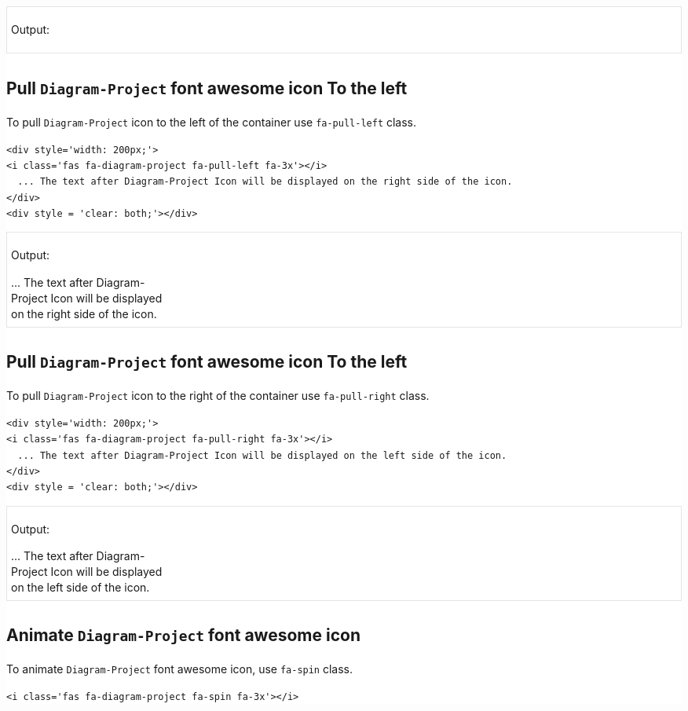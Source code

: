 <div style='border:1px solid rgba(0,0,0,.1);margin-bottom:10px;padding:5px;'>
<p>Output:</p>


<i class='fas fa-diagram-project fa-border fa-3x'></i>
</div>

## Pull `Diagram-Project` font awesome icon To the left
To pull `Diagram-Project` icon to the left of the container use `fa-pull-left` class.
```
<div style='width: 200px;'>
<i class='fas fa-diagram-project fa-pull-left fa-3x'></i>
  ... The text after Diagram-Project Icon will be displayed on the right side of the icon.
</div>
<div style = 'clear: both;'></div>
```

<div style='border:1px solid rgba(0,0,0,.1);margin-bottom:10px;padding:5px;'>
<p>Output:</p>


<div style='width: 200px;'>
<i class='fas fa-diagram-project fa-pull-left fa-3x'></i>
  ... The text after Diagram-Project Icon will be displayed on the right side of the icon.
</div>
<div style = 'clear: both;'></div>
</div>

## Pull `Diagram-Project` font awesome icon To the left
To pull `Diagram-Project` icon to the right of the container use `fa-pull-right` class.
```
<div style='width: 200px;'>
<i class='fas fa-diagram-project fa-pull-right fa-3x'></i>
  ... The text after Diagram-Project Icon will be displayed on the left side of the icon.
</div>
<div style = 'clear: both;'></div>
```

<div style='border:1px solid rgba(0,0,0,.1);margin-bottom:10px;padding:5px;'>
<p>Output:</p>


<div style='width: 200px;'>
<i class='fas fa-diagram-project fa-pull-right fa-3x'></i>
  ... The text after Diagram-Project Icon will be displayed on the left side of the icon.
</div>
<div style = 'clear: both;'></div>
</div>

## Animate `Diagram-Project` font awesome icon
To animate `Diagram-Project` font awesome icon, use `fa-spin` class.
```
<i class='fas fa-diagram-project fa-spin fa-3x'></i>
```
